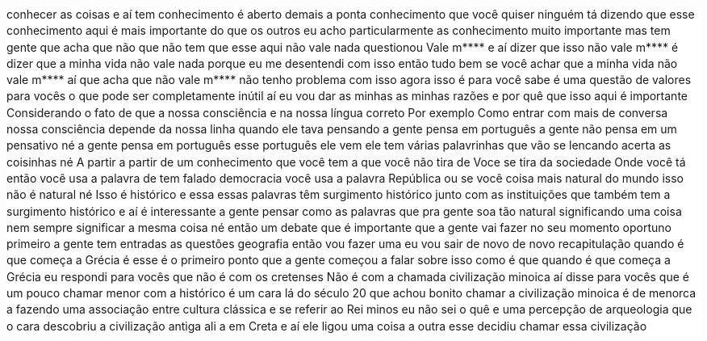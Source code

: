 conhecer as coisas e aí tem conhecimento
é aberto demais a ponta conhecimento que
você quiser ninguém tá dizendo que esse
conhecimento aqui é mais importante do
que os outros eu acho particularmente as
conhecimento muito importante mas tem
gente que acha que não que não tem que
esse aqui não vale nada questionou Vale
m**** e aí dizer que isso não vale m****
é dizer que a minha vida não vale nada
porque eu me desentendi com isso então
tudo bem se você achar que a minha vida
não vale m**** aí que acha que não vale
m**** não tenho problema com isso agora
isso é para você sabe é uma questão de
valores para vocês o que pode ser
completamente inútil aí eu vou dar as
minhas as minhas razões e por quê que
isso aqui é importante Considerando o
fato de que a nossa consciência
e na nossa língua correto Por exemplo
Como entrar com mais de conversa nossa
consciência depende da nossa linha
quando ele tava pensando a gente pensa
em português a gente não pensa em um
pensativo né a gente pensa em português
esse português ele vem ele tem várias
palavrinhas que vão se lencando acerta
as coisinhas né A partir a partir de um
conhecimento que você tem a que você não
tira de Voce se tira da sociedade Onde
você tá então você usa a palavra de tem
falado democracia você usa a palavra
República ou se você coisa mais natural
do mundo isso não é natural né Isso é
histórico e essa essas palavras têm
surgimento histórico junto com as
instituições que também tem a surgimento
histórico e aí é interessante a gente
pensar como as palavras que pra gente
soa tão natural significando uma coisa
nem sempre significar a mesma coisa né
então um debate que é importante que a
gente vai fazer no seu momento oportuno
primeiro a gente tem entradas as
questões geografia então vou fazer uma
eu vou sair de novo de novo
recapitulação quando é que começa a
Grécia é esse é o primeiro ponto que a
gente começou a falar sobre isso como é
que quando é que começa a Grécia eu
respondi para vocês que não é com os
cretenses Não é com a chamada
civilização minoica aí disse para vocês
que é um pouco chamar menor com a
histórico é um cara lá do século 20 que
achou bonito chamar a civilização
minoica é de menorca a fazendo uma
associação entre cultura clássica e se
referir ao Rei minos eu não sei o quê e
uma percepção de arqueologia que o cara
descobriu a civilização antiga ali a em
Creta e aí ele ligou uma coisa a outra
esse decidiu chamar essa civilização